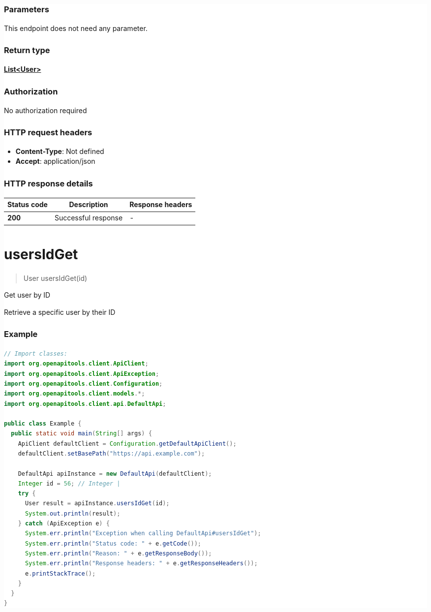 ### Parameters
This endpoint does not need any parameter.

### Return type

[**List&lt;User&gt;**](User.md)

### Authorization

No authorization required

### HTTP request headers

 - **Content-Type**: Not defined
 - **Accept**: application/json

### HTTP response details
| Status code | Description | Response headers |
|-------------|-------------|------------------|
| **200** | Successful response |  -  |

<a id="usersIdGet"></a>
# **usersIdGet**
> User usersIdGet(id)

Get user by ID

Retrieve a specific user by their ID

### Example
```java
// Import classes:
import org.openapitools.client.ApiClient;
import org.openapitools.client.ApiException;
import org.openapitools.client.Configuration;
import org.openapitools.client.models.*;
import org.openapitools.client.api.DefaultApi;

public class Example {
  public static void main(String[] args) {
    ApiClient defaultClient = Configuration.getDefaultApiClient();
    defaultClient.setBasePath("https://api.example.com");

    DefaultApi apiInstance = new DefaultApi(defaultClient);
    Integer id = 56; // Integer | 
    try {
      User result = apiInstance.usersIdGet(id);
      System.out.println(result);
    } catch (ApiException e) {
      System.err.println("Exception when calling DefaultApi#usersIdGet");
      System.err.println("Status code: " + e.getCode());
      System.err.println("Reason: " + e.getResponseBody());
      System.err.println("Response headers: " + e.getResponseHeaders());
      e.printStackTrace();
    }
  }
}
```
